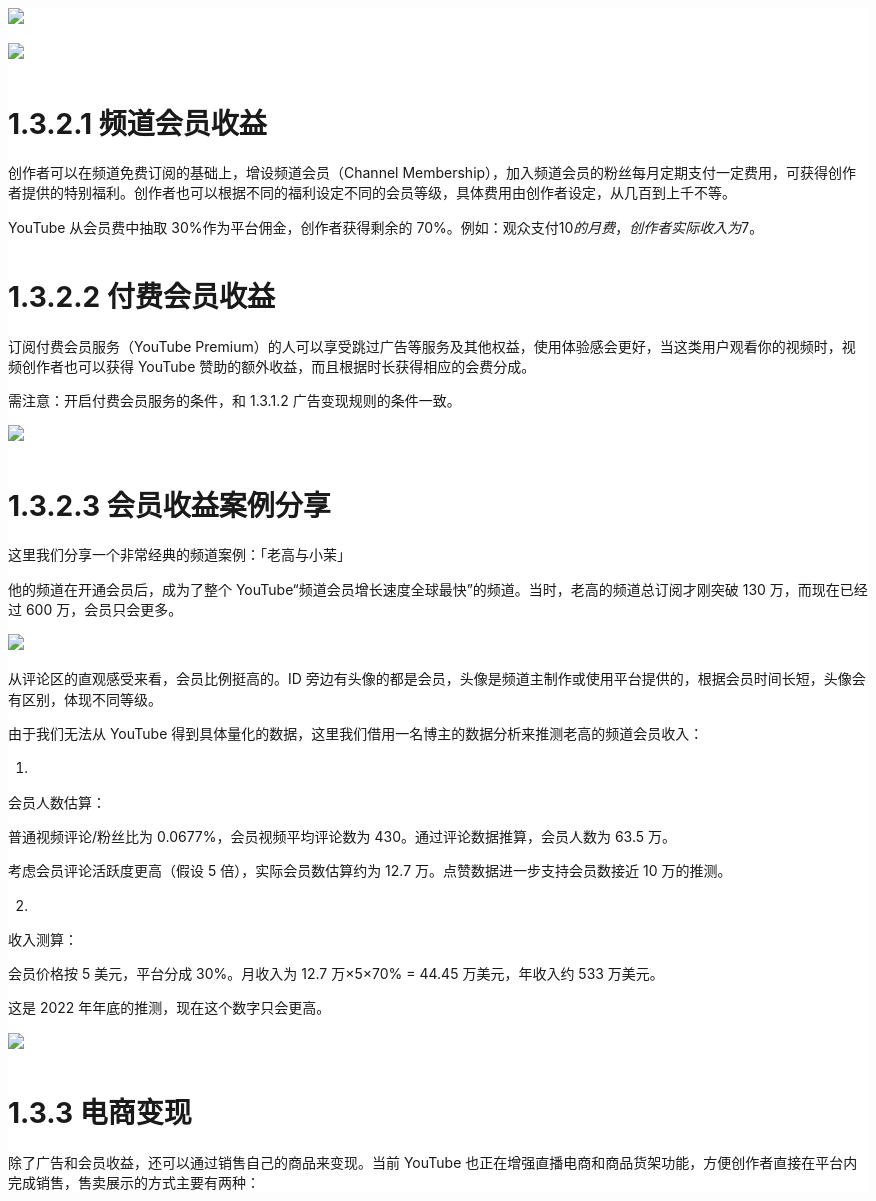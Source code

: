 ![](img/4bd47b80ec1bcced94671d1584284179.png)

![](img/cd561241f84fb98b6c44cc07ff4bd3fb.png)

# 1.3.2.1 频道会员收益

创作者可以在频道免费订阅的基础上，增设频道会员（Channel Membership），加入频道会员的粉丝每月定期支付一定费用，可获得创作者提供的特别福利。创作者也可以根据不同的福利设定不同的会员等级，具体费用由创作者设定，从几百到上千不等。

YouTube 从会员费中抽取 30%作为平台佣金，创作者获得剩余的 70%。例如：观众支付$10 的月费，创作者实际收入为$7。

# 1.3.2.2 付费会员收益

订阅付费会员服务（YouTube Premium）的人可以享受跳过广告等服务及其他权益，使用体验感会更好，当这类用户观看你的视频时，视频创作者也可以获得 YouTube 赞助的额外收益，而且根据时长获得相应的会费分成。

需注意：开启付费会员服务的条件，和 1.3.1.2 广告变现规则的条件一致。

![](img/b2c2213155d77d5143a61ab16ccfef10.png)

# 1.3.2.3 会员收益案例分享

这里我们分享一个非常经典的频道案例：「老高与小茉」

他的频道在开通会员后，成为了整个 YouTube“频道会员增长速度全球最快”的频道。当时，老高的频道总订阅才刚突破 130 万，而现在已经过 600 万，会员只会更多。

![](img/f4e5e227c7b86d714d7532017fe8b22e.png)

从评论区的直观感受来看，会员比例挺高的。ID 旁边有头像的都是会员，头像是频道主制作或使用平台提供的，根据会员时间长短，头像会有区别，体现不同等级。

由于我们无法从 YouTube 得到具体量化的数据，这里我们借用一名博主的数据分析来推测老高的频道会员收入：

1.

会员人数估算：

普通视频评论/粉丝比为 0.0677%，会员视频平均评论数为 430。通过评论数据推算，会员人数为 63.5 万。

考虑会员评论活跃度更高（假设 5 倍），实际会员数估算约为 12.7 万。点赞数据进一步支持会员数接近 10 万的推测。

2.

收入测算：

会员价格按 5 美元，平台分成 30%。月收入为 12.7 万×5×70% = 44.45 万美元，年收入约 533 万美元。

这是 2022 年年底的推测，现在这个数字只会更高。

![](img/80b51d636461b15ed6f70fb15dae89ea.png)

# 1.3.3 电商变现

除了广告和会员收益，还可以通过销售自己的商品来变现。当前 YouTube 也正在增强直播电商和商品货架功能，方便创作者直接在平台内完成销售，售卖展示的方式主要有两种：
